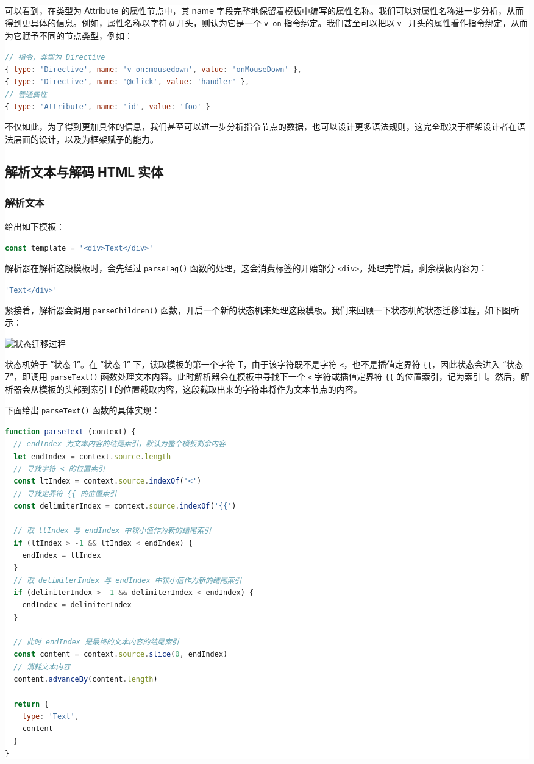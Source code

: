可以看到，在类型为 Attribute 的属性节点中，其 name 字段完整地保留着模板中编写的属性名称。我们可以对属性名称进一步分析，从而得到更具体的信息。例如，属性名称以字符 `@` 开头，则认为它是一个 `v-on` 指令绑定。我们甚至可以把以 `v-` 开头的属性看作指令绑定，从而为它赋予不同的节点类型，例如： 

```js
// 指令，类型为 Directive
{ type: 'Directive', name: 'v-on:mousedown', value: 'onMouseDown' },
{ type: 'Directive', name: '@click', value: 'handler' },
// 普通属性
{ type: 'Attribute', name: 'id', value: 'foo' }
```

不仅如此，为了得到更加具体的信息，我们甚至可以进一步分析指令节点的数据，也可以设计更多语法规则，这完全取决于框架设计者在语法层面的设计，以及为框架赋予的能力。

## 解析文本与解码 HTML 实体

### 解析文本

给出如下模板：

```js
const template = '<div>Text</div>'
```

解析器在解析这段模板时，会先经过 `parseTag()` 函数的处理，这会消费标签的开始部分 `<div>`。处理完毕后，剩余模板内容为：

```js
'Text</div>'
```

紧接着，解析器会调用 `parseChildren()` 函数，开启一个新的状态机来处理这段模板。我们来回顾一下状态机的状态迁移过程，如下图所示：

![状态迁移过程](E:\www\笔记\VueJS-design-and-implementation\imgs\解析器\6.png)

状态机始于 “状态 1”。在 “状态 1” 下，读取模板的第一个字符 T，由于该字符既不是字符 `<`，也不是插值定界符 `{{`，因此状态会进入 “状态 7”，即调用 `parseText()` 函数处理文本内容。此时解析器会在模板中寻找下一个 `<` 字符或插值定界符 `{{` 的位置索引，记为索引 I。然后，解析器会从模板的头部到索引 I 的位置截取内容，这段截取出来的字符串将作为文本节点的内容。

下面给出 `parseText()` 函数的具体实现：

```js
function parseText (context) {
  // endIndex 为文本内容的结尾索引，默认为整个模板剩余内容
  let endIndex = context.source.length
  // 寻找字符 < 的位置索引
  const ltIndex = context.source.indexOf('<')
  // 寻找定界符 {{ 的位置索引
  const delimiterIndex = context.source.indexOf('{{')

  // 取 ltIndex 与 endIndex 中较小值作为新的结尾索引
  if (ltIndex > -1 && ltIndex < endIndex) {
    endIndex = ltIndex
  }
  // 取 delimiterIndex 与 endIndex 中较小值作为新的结尾索引
  if (delimiterIndex > -1 && delimiterIndex < endIndex) {
    endIndex = delimiterIndex
  }

  // 此时 endIndex 是最终的文本内容的结尾索引
  const content = context.source.slice(0, endIndex)
  // 消耗文本内容
  content.advanceBy(content.length)

  return {
    type: 'Text',
    content
  }
}
```
